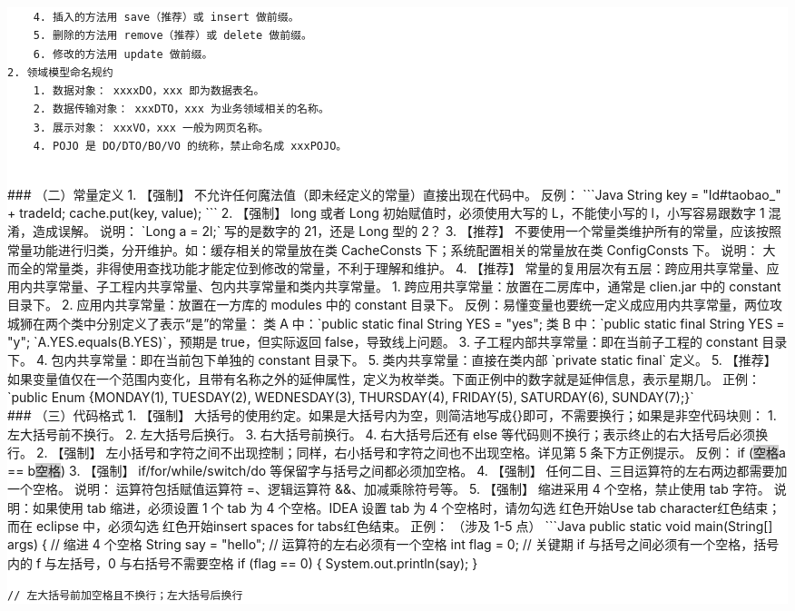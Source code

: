 		4. 插入的方法用 save（推荐）或 insert 做前缀。
		5. 删除的方法用 remove（推荐）或 delete 做前缀。
		6. 修改的方法用 update 做前缀。
	2. 领域模型命名规约
		1. 数据对象： xxxxDO，xxx 即为数据表名。
		2. 数据传输对象： xxxDTO，xxx 为业务领域相关的名称。
		3. 展示对象： xxxVO，xxx 一般为网页名称。
		4. POJO 是 DO/DTO/BO/VO 的统称，禁止命名成 xxxPOJO。

<br/>
### （二）常量定义
1. 【强制】 不允许任何魔法值（即未经定义的常量）直接出现在代码中。
反例：
```Java
String key = "Id#taobao_" + tradeId;
cache.put(key, value);
```
2. 【强制】 long 或者 Long 初始赋值时，必须使用大写的 L，不能使小写的 l，小写容易跟数字 1 混淆，造成误解。
说明： `Long a = 2l;` 写的是数字的 21，还是 Long 型的 2？
3. 【推荐】 不要使用一个常量类维护所有的常量，应该按照常量功能进行归类，分开维护。如：缓存相关的常量放在类 CacheConsts 下；系统配置相关的常量放在类 ConfigConsts 下。
说明： 大而全的常量类，非得使用查找功能才能定位到修改的常量，不利于理解和维护。
4. 【推荐】 常量的复用层次有五层：跨应用共享常量、应用内共享常量、子工程内共享常量、包内共享常量和类内共享常量。
	1. 跨应用共享常量：放置在二房库中，通常是 clien.jar 中的 constant 目录下。
	2. 应用内共享常量：放置在一方库的 modules 中的 constant 目录下。
	反例：易懂变量也要统一定义成应用内共享常量，两位攻城狮在两个类中分别定义了表示“是”的常量：
		类 A 中：`public static final String YES = "yes";
		类 B 中：`public static final String YES = "y";
		`A.YES.equals(B.YES)`，预期是 true，但实际返回 false，导致线上问题。
	3. 子工程内部共享常量：即在当前子工程的 constant 目录下。
	4. 包内共享常量：即在当前包下单独的 constant 目录下。
	5. 类内共享常量：直接在类内部 `private static final` 定义。
5. 【推荐】 如果变量值仅在一个范围内变化，且带有名称之外的延伸属性，定义为枚举类。下面正例中的数字就是延伸信息，表示星期几。
正例： `public Enum {MONDAY(1), TUESDAY(2), WEDNESDAY(3), THURSDAY(4), FRIDAY(5), SATURDAY(6), SUNDAY(7);}`

<br/>
### （三）代码格式
1. 【强制】 大括号的使用约定。如果是大括号内为空，则简洁地写成{}即可，不需要换行；如果是非空代码块则：
	1. 左大括号前不换行。
	2. 左大括号后换行。
	3. 右大括号前换行。
	4. 右大括号后还有 else 等代码则不换行；表示终止的右大括号后必须换行。
2. 【强制】 左小括号和字符之间不出现控制；同样，右小括号和字符之间也不出现空格。详见第 5 条下方正例提示。
反例： if (<font style="background-color: #cccccc;">空格</font>a == b<font style="background-color: #cccccc;">空格</font>)
3. 【强制】 if/for/while/switch/do 等保留字与括号之间都必须加空格。
4. 【强制】 任何二目、三目运算符的左右两边都需要加一个空格。
说明： 运算符包括赋值运算符 =、逻辑运算符 &&、加减乘除符号等。
5. 【强制】 缩进采用 4 个空格，禁止使用 tab 字符。
说明：如果使用 tab 缩进，必须设置 1 个 tab 为 4 个空格。IDEA 设置 tab 为 4 个空格时，请勿勾选 红色开始Use tab character红色结束；而在 eclipse 中，必须勾选 红色开始insert spaces for tabs红色结束。
正例： （涉及 1-5 点）
```Java
public static void main(String[] args) {
	// 缩进 4 个空格
	String say = "hello";
	// 运算符的左右必须有一个空格
	int flag = 0;
	// 关键期 if 与括号之间必须有一个空格，括号内的 f 与左括号，0 与右括号不需要空格
	if (flag == 0) {
		System.out.println(say);
	}

	// 左大括号前加空格且不换行；左大括号后换行
```